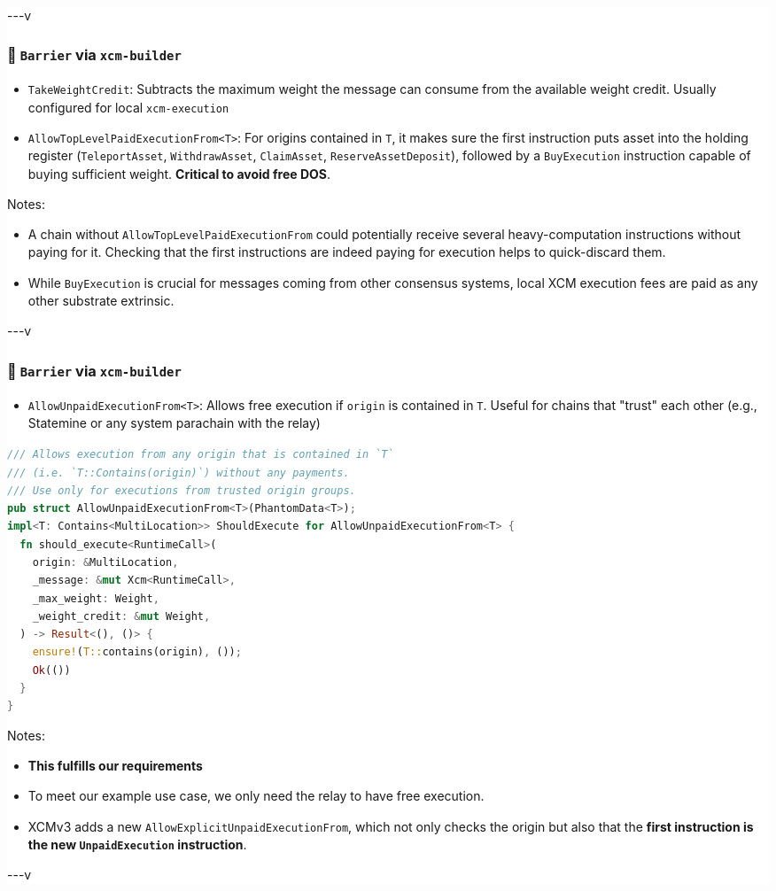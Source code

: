 ---v

### 🚧 `Barrier` via `xcm-builder`

- `TakeWeightCredit`: Subtracts the maximum weight the message can consume from the available weight credit.
  Usually configured for local `xcm-execution`

- `AllowTopLevelPaidExecutionFrom<T>`: For origins contained in `T`, it makes sure the first instruction puts asset into the holding register (`TeleportAsset`, `WithdrawAsset`, `ClaimAsset`, `ReserveAssetDeposit`), followed by a `BuyExecution` instruction capable of buying sufficient weight.
  **Critical to avoid free DOS**.

Notes:

- A chain without `AllowTopLevelPaidExecutionFrom` could potentially receive several heavy-computation instructions without paying for it.
  Checking that the first instructions are indeed paying for execution helps to quick-discard them.

- While `BuyExecution` is crucial for messages coming from other consensus systems, local XCM execution fees are paid as any other substrate extrinsic.

---v

### 🚧 `Barrier` via `xcm-builder`

- `AllowUnpaidExecutionFrom<T>`: Allows free execution if `origin` is contained in `T`.
  Useful for chains that "trust" each other (e.g., Statemine or any system parachain with the relay)

```rust
/// Allows execution from any origin that is contained in `T`
/// (i.e. `T::Contains(origin)`) without any payments.
/// Use only for executions from trusted origin groups.
pub struct AllowUnpaidExecutionFrom<T>(PhantomData<T>);
impl<T: Contains<MultiLocation>> ShouldExecute for AllowUnpaidExecutionFrom<T> {
  fn should_execute<RuntimeCall>(
    origin: &MultiLocation,
    _message: &mut Xcm<RuntimeCall>,
    _max_weight: Weight,
    _weight_credit: &mut Weight,
  ) -> Result<(), ()> {
    ensure!(T::contains(origin), ());
    Ok(())
  }
}
```

Notes:

- **This fulfills our requirements**
- To meet our example use case, we only need the relay to have free execution.

- XCMv3 adds a new `AllowExplicitUnpaidExecutionFrom`, which not only checks the origin but also that the **first instruction is the new `UnpaidExecution` instruction**.

---v
